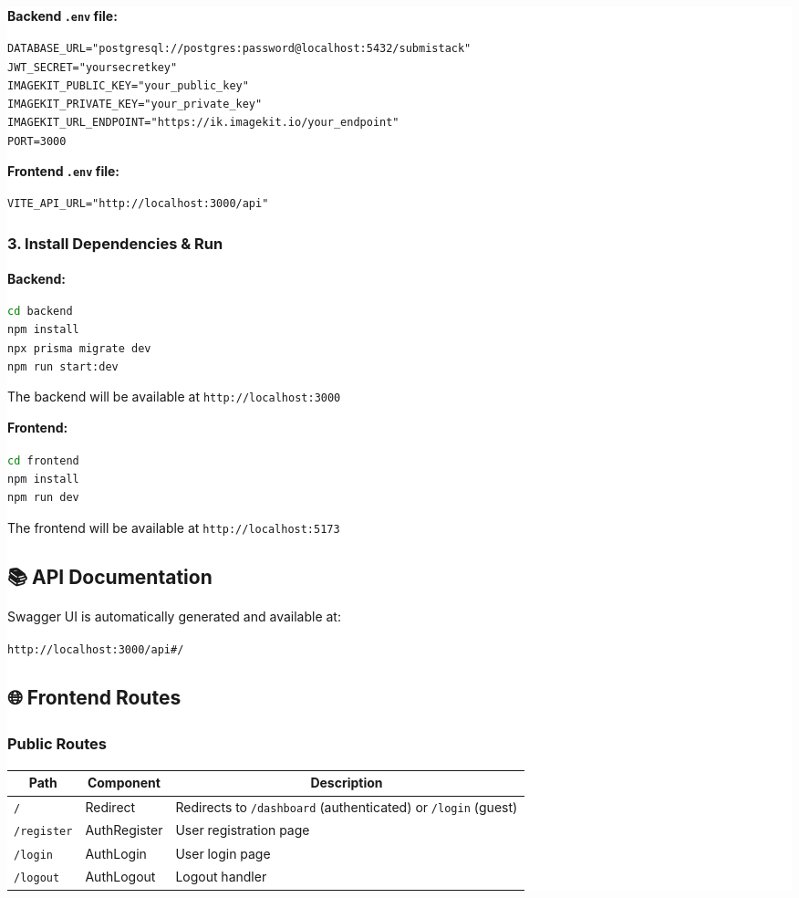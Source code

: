 **Backend `.env` file:**

```env
DATABASE_URL="postgresql://postgres:password@localhost:5432/submistack"
JWT_SECRET="yoursecretkey"
IMAGEKIT_PUBLIC_KEY="your_public_key"
IMAGEKIT_PRIVATE_KEY="your_private_key"
IMAGEKIT_URL_ENDPOINT="https://ik.imagekit.io/your_endpoint"
PORT=3000
```

**Frontend `.env` file:**

```env
VITE_API_URL="http://localhost:3000/api"
```

### 3. Install Dependencies & Run

**Backend:**

```bash
cd backend
npm install
npx prisma migrate dev
npm run start:dev
```

The backend will be available at `http://localhost:3000`

**Frontend:**

```bash
cd frontend
npm install
npm run dev
```

The frontend will be available at `http://localhost:5173`

## 📚 API Documentation

Swagger UI is automatically generated and available at:

```
http://localhost:3000/api#/
```

## 🌐 Frontend Routes

### Public Routes

| Path | Component | Description |
|------|-----------|-------------|
| `/` | Redirect | Redirects to `/dashboard` (authenticated) or `/login` (guest) |
| `/register` | AuthRegister | User registration page |
| `/login` | AuthLogin | User login page |
| `/logout` | AuthLogout | Logout handler |
